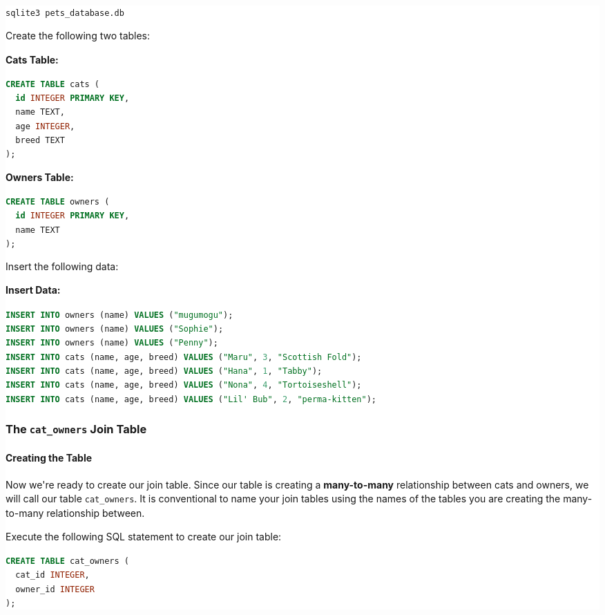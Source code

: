 ```sql
sqlite3 pets_database.db
```

Create the following two tables:

**Cats Table:**

```sql
CREATE TABLE cats (
  id INTEGER PRIMARY KEY,
  name TEXT,
  age INTEGER,
  breed TEXT
);
```

**Owners Table:**

```sql
CREATE TABLE owners (
  id INTEGER PRIMARY KEY,
  name TEXT
);
```

Insert the following data:

**Insert Data:**

```sql
INSERT INTO owners (name) VALUES ("mugumogu");
INSERT INTO owners (name) VALUES ("Sophie");
INSERT INTO owners (name) VALUES ("Penny");
INSERT INTO cats (name, age, breed) VALUES ("Maru", 3, "Scottish Fold");
INSERT INTO cats (name, age, breed) VALUES ("Hana", 1, "Tabby");
INSERT INTO cats (name, age, breed) VALUES ("Nona", 4, "Tortoiseshell");
INSERT INTO cats (name, age, breed) VALUES ("Lil' Bub", 2, "perma-kitten");
```

### The `cat_owners` Join Table

#### Creating the Table

Now we're ready to create our join table. Since our table is creating a
**many-to-many** relationship between cats and owners, we will call our table
`cat_owners`. It is conventional to name your join tables using the names of
the tables you are creating the many-to-many relationship between.

Execute the following SQL statement to create our join table:

```sql
CREATE TABLE cat_owners (
  cat_id INTEGER,
  owner_id INTEGER
);
```
